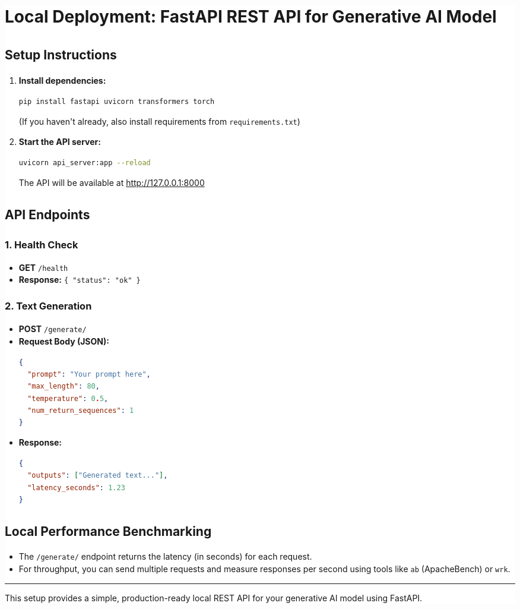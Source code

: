 # Local Deployment: FastAPI REST API for Generative AI Model

## Setup Instructions

1. **Install dependencies:**
   ```sh
   pip install fastapi uvicorn transformers torch
   ```
   (If you haven't already, also install requirements from `requirements.txt`)

2. **Start the API server:**
   ```sh
   uvicorn api_server:app --reload
   ```
   The API will be available at http://127.0.0.1:8000

## API Endpoints

### 1. Health Check
- **GET** `/health`
- **Response:** `{ "status": "ok" }`

### 2. Text Generation
- **POST** `/generate/`
- **Request Body (JSON):**
  ```json
  {
    "prompt": "Your prompt here",
    "max_length": 80,
    "temperature": 0.5,
    "num_return_sequences": 1
  }
  ```
- **Response:**
  ```json
  {
    "outputs": ["Generated text..."],
    "latency_seconds": 1.23
  }
  ```

## Local Performance Benchmarking
- The `/generate/` endpoint returns the latency (in seconds) for each request.
- For throughput, you can send multiple requests and measure responses per second using tools like `ab` (ApacheBench) or `wrk`.

---

This setup provides a simple, production-ready local REST API for your generative AI model using FastAPI.
